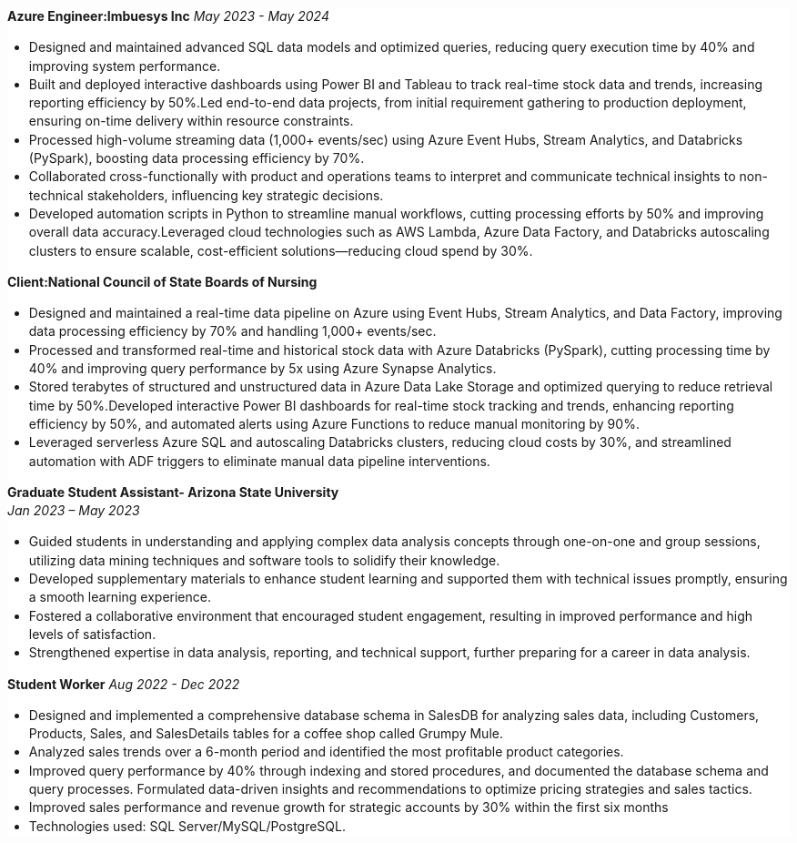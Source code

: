**Azure Engineer:Imbuesys Inc**	
*May 2023 - May 2024*
- Designed and maintained advanced SQL data models and optimized queries, reducing query execution time by 40% and improving system performance.
- Built and deployed interactive dashboards using Power BI and Tableau to track real-time stock data and trends, increasing reporting efficiency by 50%.Led end-to-end data projects, from initial requirement gathering to production deployment, ensuring on-time delivery 
  within resource constraints.
- Processed high-volume streaming data (1,000+ events/sec) using Azure Event Hubs, Stream Analytics, and Databricks (PySpark), boosting data processing efficiency by 70%.
- Collaborated cross-functionally with product and operations teams to interpret and communicate technical insights to non-technical stakeholders, influencing key strategic decisions.
- Developed automation scripts in Python to streamline manual workflows, cutting processing efforts by 50% and improving overall data accuracy.Leveraged cloud technologies such as AWS Lambda, Azure Data Factory, and Databricks autoscaling clusters to ensure scalable, 
  cost-efficient solutions—reducing cloud spend by 30%.


**Client:National Council of State Boards of Nursing**                                                                                                            
- Designed and maintained a real-time data pipeline on Azure using Event Hubs, Stream Analytics, and Data Factory, improving data processing efficiency by 70% and handling 1,000+ events/sec.
- Processed and transformed real-time and historical stock data with Azure Databricks (PySpark), cutting processing time by 40% and improving query performance by 5x using Azure Synapse Analytics.
- Stored terabytes of structured and unstructured data in Azure Data Lake Storage and optimized querying to reduce retrieval time by 50%.Developed interactive Power BI dashboards for real-time stock tracking and trends, enhancing reporting efficiency by 50%, and automated alerts using Azure Functions to reduce manual monitoring by 90%.
- Leveraged serverless Azure SQL and autoscaling Databricks clusters, reducing cloud costs by 30%, and streamlined automation with ADF triggers to eliminate manual data pipeline interventions.

**Graduate Student Assistant- Arizona State University**  
*Jan 2023 – May 2023*
- Guided students in understanding and applying complex data analysis concepts through one-on-one and group sessions, utilizing data mining techniques and software tools to solidify their knowledge.
- Developed supplementary materials to enhance student learning and supported them with technical issues promptly, ensuring a smooth learning experience.
- Fostered a collaborative environment that encouraged student engagement, resulting in improved performance and high levels of satisfaction.
- Strengthened expertise in data analysis, reporting, and technical support, further preparing for a career in data analysis.

**Student Worker**
*Aug 2022 - Dec 2022*
- Designed and implemented a comprehensive database schema in SalesDB for analyzing sales data, including Customers, Products, Sales, and SalesDetails tables for a coffee shop called Grumpy Mule.
- Analyzed sales trends over a 6-month period and identified the most profitable product categories.
- Improved query performance by 40% through indexing and stored procedures, and documented the database schema and query processes. Formulated data-driven insights and recommendations to optimize pricing strategies and sales tactics.
- Improved sales performance and revenue growth for strategic accounts by 30% within the first six months
- Technologies used: SQL Server/MySQL/PostgreSQL.
  